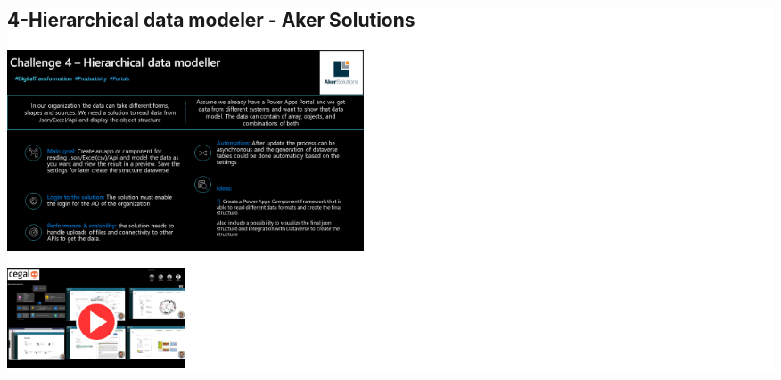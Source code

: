 ## 4-Hierarchical data modeler - Aker Solutions

<p float="left">
  <img src="/Challenges/4.PNG" width="400" />  
</p>
<p float="left">
  <a href="https://hackathons.blob.core.windows.net/videos2021/AkerSolutions/Challenge7PriceComparison.mp4" > 
    <img src="/Challenges/HighLights/ChallangesHighlisgts/Slide11.PNG" width="200" />
  </a> 
  